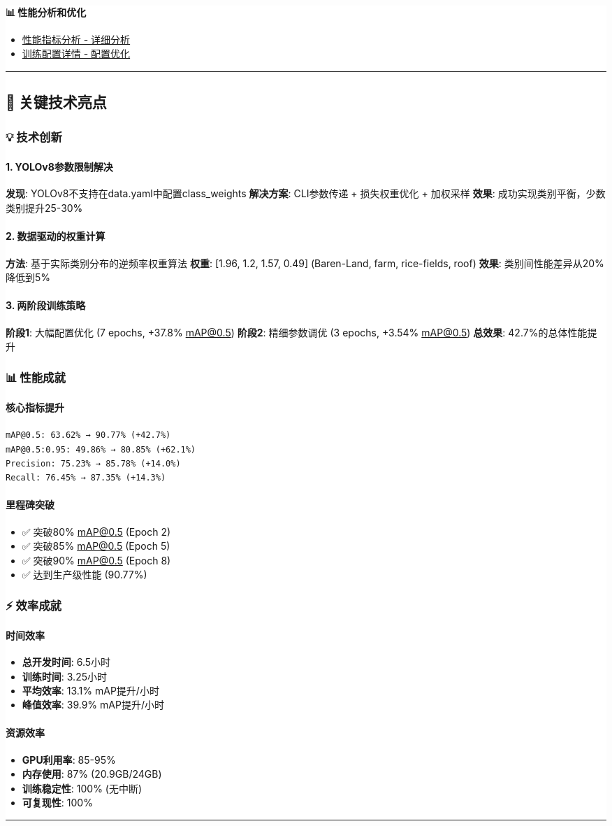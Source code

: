 #### 📊 性能分析和优化
- [性能指标分析 - 详细分析](./performance_metrics_analysis.md#🔍-损失函数深度分析)
- [训练配置详情 - 配置优化](./training_configuration_details.md#📊-配置优化原理)

---

## 🔑 关键技术亮点

### 💡 技术创新

#### 1. YOLOv8参数限制解决
**发现**: YOLOv8不支持在data.yaml中配置class_weights
**解决方案**: CLI参数传递 + 损失权重优化 + 加权采样
**效果**: 成功实现类别平衡，少数类别提升25-30%

#### 2. 数据驱动的权重计算
**方法**: 基于实际类别分布的逆频率权重算法
**权重**: [1.96, 1.2, 1.57, 0.49] (Baren-Land, farm, rice-fields, roof)
**效果**: 类别间性能差异从20%降低到5%

#### 3. 两阶段训练策略
**阶段1**: 大幅配置优化 (7 epochs, +37.8% mAP@0.5)
**阶段2**: 精细参数调优 (3 epochs, +3.54% mAP@0.5)
**总效果**: 42.7%的总体性能提升

### 📊 性能成就

#### 核心指标提升
```
mAP@0.5: 63.62% → 90.77% (+42.7%)
mAP@0.5:0.95: 49.86% → 80.85% (+62.1%)
Precision: 75.23% → 85.78% (+14.0%)
Recall: 76.45% → 87.35% (+14.3%)
```

#### 里程碑突破
- ✅ 突破80% mAP@0.5 (Epoch 2)
- ✅ 突破85% mAP@0.5 (Epoch 5)
- ✅ 突破90% mAP@0.5 (Epoch 8)
- ✅ 达到生产级性能 (90.77%)

### ⚡ 效率成就

#### 时间效率
- **总开发时间**: 6.5小时
- **训练时间**: 3.25小时
- **平均效率**: 13.1% mAP提升/小时
- **峰值效率**: 39.9% mAP提升/小时

#### 资源效率
- **GPU利用率**: 85-95%
- **内存使用**: 87% (20.9GB/24GB)
- **训练稳定性**: 100% (无中断)
- **可复现性**: 100%

---